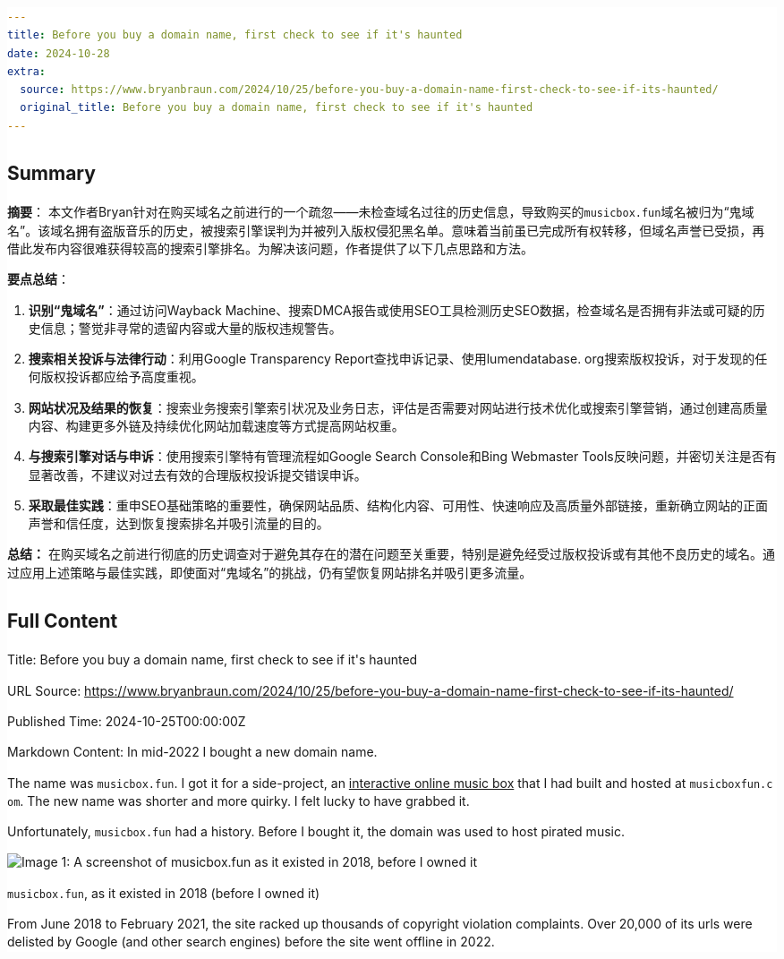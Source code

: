 ```yaml
---
title: Before you buy a domain name, first check to see if it's haunted
date: 2024-10-28
extra:
  source: https://www.bryanbraun.com/2024/10/25/before-you-buy-a-domain-name-first-check-to-see-if-its-haunted/
  original_title: Before you buy a domain name, first check to see if it's haunted
---
```

## Summary
**摘要**：
本文作者Bryan针对在购买域名之前进行的一个疏忽——未检查域名过往的历史信息，导致购买的`musicbox.fun`域名被归为“鬼域名”。该域名拥有盗版音乐的历史，被搜索引擎误判为并被列入版权侵犯黑名单。意味着当前虽已完成所有权转移，但域名声誉已受损，再借此发布内容很难获得较高的搜索引擎排名。为解决该问题，作者提供了以下几点思路和方法。

**要点总结**：

1. **识别“鬼域名”**：通过访问Wayback Machine、搜索DMCA报告或使用SEO工具检测历史SEO数据，检查域名是否拥有非法或可疑的历史信息；警觉非寻常的遗留内容或大量的版权违规警告。

2. **搜索相关投诉与法律行动**：利用Google Transparency Report查找申诉记录、使用lumendatabase. org搜索版权投诉，对于发现的任何版权投诉都应给予高度重视。

3. **网站状况及结果的恢复**：搜索业务搜索引擎索引状况及业务日志，评估是否需要对网站进行技术优化或搜索引擎营销，通过创建高质量内容、构建更多外链及持续优化网站加载速度等方式提高网站权重。

4. **与搜索引擎对话与申诉**：使用搜索引擎特有管理流程如Google Search Console和Bing Webmaster Tools反映问题，并密切关注是否有显著改善，不建议对过去有效的合理版权投诉提交错误申诉。

5. **采取最佳实践**：重申SEO基础策略的重要性，确保网站品质、结构化内容、可用性、快速响应及高质量外部链接，重新确立网站的正面声誉和信任度，达到恢复搜索排名并吸引流量的目的。

**总结：** 在购买域名之前进行彻底的历史调查对于避免其存在的潜在问题至关重要，特别是避免经受过版权投诉或有其他不良历史的域名。通过应用上述策略与最佳实践，即使面对“鬼域名”的挑战，仍有望恢复网站排名并吸引更多流量。
## Full Content
Title: Before you buy a domain name, first check to see if it's haunted

URL Source: https://www.bryanbraun.com/2024/10/25/before-you-buy-a-domain-name-first-check-to-see-if-its-haunted/

Published Time: 2024-10-25T00:00:00Z

Markdown Content:
In mid-2022 I bought a new domain name.

The name was `musicbox.fun`. I got it for a side-project, an [interactive online music box](https://musicbox.fun/) that I had built and hosted at `musicboxfun.com`. The new name was shorter and more quirky. I felt lucky to have grabbed it.

Unfortunately, `musicbox.fun` had a history. Before I bought it, the domain was used to host pirated music.

![Image 1: A screenshot of musicbox.fun as it existed in 2018, before I owned it](https://www.bryanbraun.com/assets/images/old-music-box-fun.png)

`musicbox.fun`, as it existed in 2018 (before I owned it)

From June 2018 to February 2021, the site racked up thousands of copyright violation complaints. Over 20,000 of its urls were delisted by Google (and other search engines) before the site went offline in 2022.
